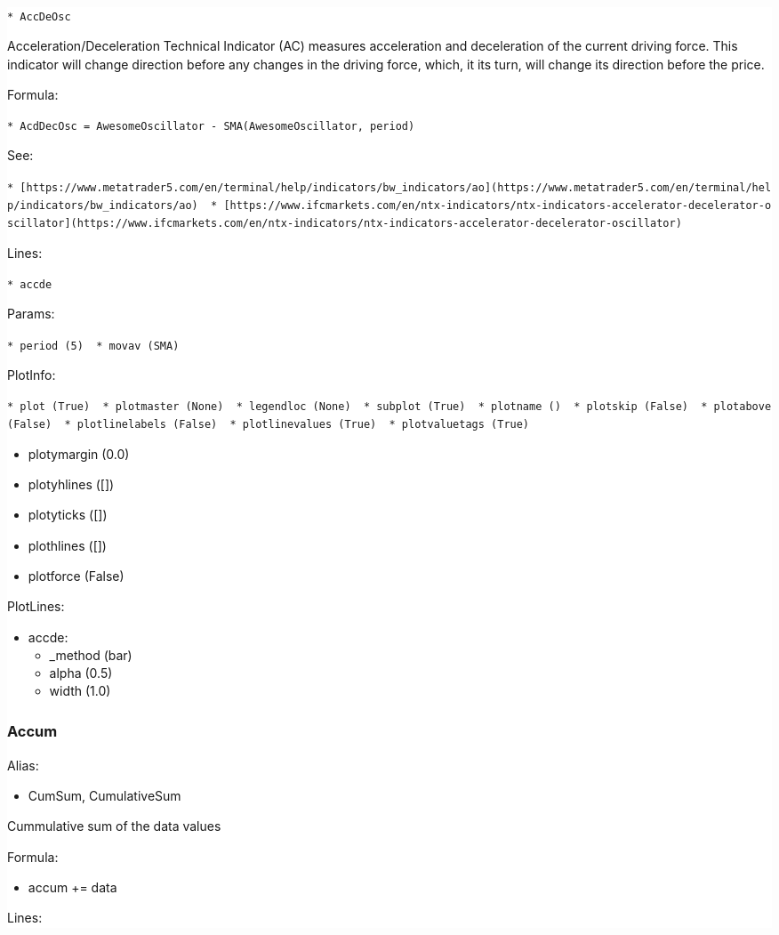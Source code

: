 `* AccDeOsc`

Acceleration/Deceleration Technical Indicator (AC) measures acceleration and deceleration of the current driving force. This indicator will change direction before any changes in the driving force, which, it its turn, will change its direction before the price.

Formula:

`* AcdDecOsc = AwesomeOscillator - SMA(AwesomeOscillator, period)`

See:

`* [https://www.metatrader5.com/en/terminal/help/indicators/bw_indicators/ao](https://www.metatrader5.com/en/terminal/help/indicators/bw_indicators/ao)  * [https://www.ifcmarkets.com/en/ntx-indicators/ntx-indicators-accelerator-decelerator-oscillator](https://www.ifcmarkets.com/en/ntx-indicators/ntx-indicators-accelerator-decelerator-oscillator)`

Lines:

`* accde`

Params:

`* period (5)  * movav (SMA)`

PlotInfo:

`* plot (True)  * plotmaster (None)  * legendloc (None)  * subplot (True)  * plotname ()  * plotskip (False)  * plotabove (False)  * plotlinelabels (False)  * plotlinevalues (True)  * plotvaluetags (True)`

*   plotymargin (0.0)
    
*   plotyhlines (\[\])
    
*   plotyticks (\[\])
    
*   plothlines (\[\])
    
*   plotforce (False)
    

PlotLines:

*   accde:
    *   \_method (bar)
    *   alpha (0.5)
    *   width (1.0)

### Accum

Alias:

*   CumSum, CumulativeSum

Cummulative sum of the data values

Formula:

*   accum += data

Lines:
